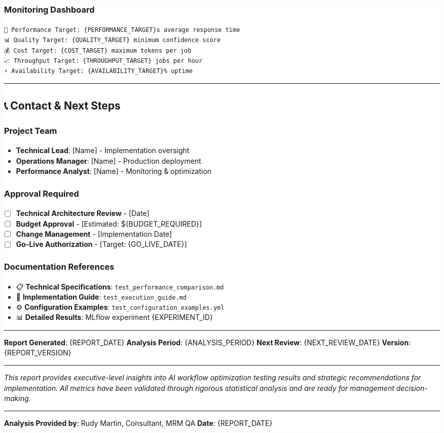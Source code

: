 ### Monitoring Dashboard
```
🎯 Performance Target: {PERFORMANCE_TARGET}s average response time
📊 Quality Target: {QUALITY_TARGET} minimum confidence score
💰 Cost Target: {COST_TARGET} maximum tokens per job
📈 Throughput Target: {THROUGHPUT_TARGET} jobs per hour
⚡ Availability Target: {AVAILABILITY_TARGET}% uptime
```

---

## 📞 Contact & Next Steps

### Project Team
- **Technical Lead**: [Name] - Implementation oversight
- **Operations Manager**: [Name] - Production deployment
- **Performance Analyst**: [Name] - Monitoring & optimization

### Approval Required
- [ ] **Technical Architecture Review** - [Date]
- [ ] **Budget Approval** - [Estimated: ${BUDGET_REQUIRED}]
- [ ] **Change Management** - [Implementation Date]
- [ ] **Go-Live Authorization** - [Target: {GO_LIVE_DATE}]

### Documentation References
- 📋 **Technical Specifications**: `test_performance_comparison.md`
- 🔧 **Implementation Guide**: `test_execution_guide.md`
- ⚙️ **Configuration Examples**: `test_configuration_examples.yml`
- 📊 **Detailed Results**: MLflow experiment {EXPERIMENT_ID}

---

**Report Generated**: {REPORT_DATE}
**Analysis Period**: {ANALYSIS_PERIOD}
**Next Review**: {NEXT_REVIEW_DATE}
**Version**: {REPORT_VERSION}

---

*This report provides executive-level insights into AI workflow optimization testing results and strategic recommendations for implementation. All metrics have been validated through rigorous statistical analysis and are ready for management decision-making.*

---

**Analysis Provided by**: Rudy Martin, Consultant, MRM QA
**Date**: {REPORT_DATE}